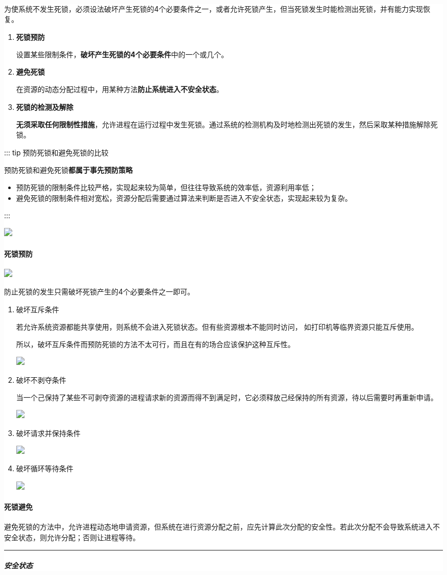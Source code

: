 为使系统不发生死锁，必须设法破坏产生死锁的4个必要条件之一，或者允许死锁产生，但当死锁发生时能检测出死锁，并有能力实现恢复。

1. **死锁预防**

   设置某些限制条件，**破坏产生死锁的4个必要条件**中的一个或几个。 

2. **避免死锁**

   在资源的动态分配过程中，用某种方法**防止系统进入不安全状态**。

3. **死锁的检测及解除**

   **无须采取任何限制性措施**，允许进程在运行过程中发生死锁。通过系统的检测机构及时地检测出死锁的发生，然后采取某种措施解除死锁。 

::: tip 预防死锁和避免死锁的比较

预防死锁和避免死锁**都属于事先预防策略**

- 预防死锁的限制条件比较严格，实现起来较为简单，但往往导致系统的效率低，资源利用率低；
- 避免死锁的限制条件相对宽松，资源分配后需要通过算法来判断是否进入不安全状态，实现起来较为复杂。

:::

![](178.png)

#### 死锁预防

![](183.png)

防止死锁的发生只需破坏死锁产生的4个必要条件之一即可。

1. 破坏互斥条件

   若允许系统资源都能共享使用，则系统不会进入死锁状态。但有些资源根本不能同时访问， 如打印机等临界资源只能互斥使用。

   所以，破坏互斥条件而预防死锁的方法不太可行，而且在有的场合应该保护这种互斥性。

   ![](179.png)

2. 破坏不剥夺条件

   当一个己保持了某些不可剥夺资源的进程请求新的资源而得不到满足时，它必须释放己经保持的所有资源，待以后需要时再重新申请。

   ![](180.png)

3. 破坏请求并保持条件

   ![](181.png)

4. 破坏循环等待条件

   ![](182.png)

#### 死锁避免

避免死锁的方法中，允许进程动态地申请资源，但系统在进行资源分配之前，应先计算此次分配的安全性。若此次分配不会导致系统进入不安全状态，则允许分配；否则让进程等待。

---

##### 安全状态
